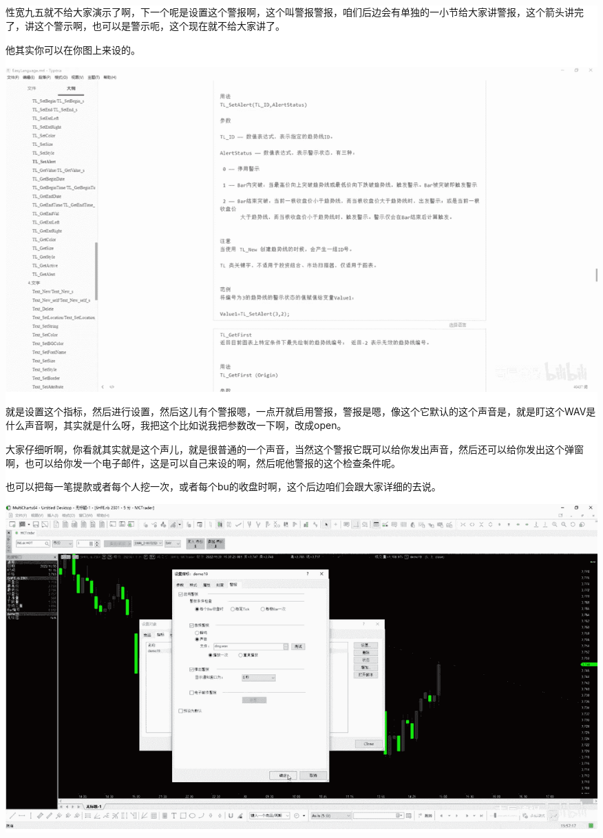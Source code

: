 性宽九五就不给大家演示了啊，下一个呢是设置这个警报啊，这个叫警报警报，咱们后边会有单独的一小节给大家讲警报，这个箭头讲完了，讲这个警示啊，也可以是警示呃，这个现在就不给大家讲了。

他其实你可以在你图上来设的。

![](img/966c982c0c66e45d372b587c49573119_11.png)

就是设置这个指标，然后进行设置，然后这儿有个警报嗯，一点开就启用警报，警报是嗯，像这个它默认的这个声音是，就是盯这个WAV是什么声音啊，其实就是什么呀，我把这个比如说我把参数改一下啊，改成open。

大家仔细听啊，你看就其实就是这个声儿，就是很普通的一个声音，当然这个警报它既可以给你发出声音，然后还可以给你发出这个弹窗啊，也可以给你发一个电子邮件，这是可以自己来设的啊，然后呢他警报的这个检查条件呢。

也可以把每一笔提款或者每个人挖一次，或者每个bu的收盘时啊，这个后边咱们会跟大家详细的去说。

![](img/966c982c0c66e45d372b587c49573119_13.png)
